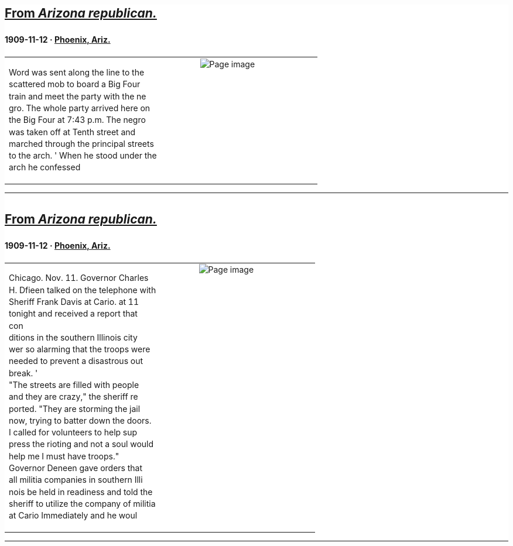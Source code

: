 ## [From _Arizona republican._](https://chroniclingamerica.loc.gov/lccn/sn84020558/1909-11-12/ed-1/seq-1)

#### 1909-11-12 &middot; [Phoenix, Ariz.](http://dbpedia.org/resource/Phoenix%2C_Arizona)

<table style="width: 100%;"><tr><td style="width: 50%">

  
Word was sent along the line to the  
scattered mob to board a Big Four  
train and meet the party with the ne­  
gro. The whole party arrived here on  
the Big Four at 7:43 p.m. The negro  
was taken off at Tenth street and  
marched through the principal streets  
to the arch. &#x27; When he stood under the  
arch he confessed
</td><td style="width: 50%; max-height: 75%; margin: auto; display: block;">
<img alt="Page image" src="https://chroniclingamerica.loc.gov/iiif/2/az_hedgehog_ver01%2Fdata%2Fsn84020558%2F00211104600%2F1909111201%2F0367.jp2/pct:31.607419,51.530612,12.384080,4.456783/!600,600/0/default.jpg"/>
</td>
</tr></table>

---

## [From _Arizona republican._](https://chroniclingamerica.loc.gov/lccn/sn84020558/1909-11-12/ed-1/seq-1)

#### 1909-11-12 &middot; [Phoenix, Ariz.](http://dbpedia.org/resource/Phoenix%2C_Arizona)

<table style="width: 100%;"><tr><td style="width: 50%">

  
Chicago. Nov. 11. Governor Charles  
H. Dfieen talked on the telephone with  
Sheriff Frank Davis at Cario. at 11  
tonight and received a report that con­  
ditions in the southern Illinois city  
wer so alarming that the troops were  
needed to prevent a disastrous out­  
break. &#x27;  
&quot;The streets are filled with people  
and they are crazy,&quot; the sheriff re­  
ported. &quot;They are storming the jail  
now, trying to batter down the doors.  
I called for volunteers to help sup­  
press the rioting and not a soul would  
help me I must have troops.&quot;  
Governor Deneen gave orders that  
all militia companies in southern Illi­  
nois be held in readiness and told the  
sheriff to utilize the company of militia  
at Cario Immediately and he woul
</td><td style="width: 50%; max-height: 75%; margin: auto; display: block;">
<img alt="Page image" src="https://chroniclingamerica.loc.gov/iiif/2/az_hedgehog_ver01%2Fdata%2Fsn84020558%2F00211104600%2F1909111201%2F0367.jp2/pct:31.530139,64.270708,12.384080,10.159064/!600,600/0/default.jpg"/>
</td>
</tr></table>

---